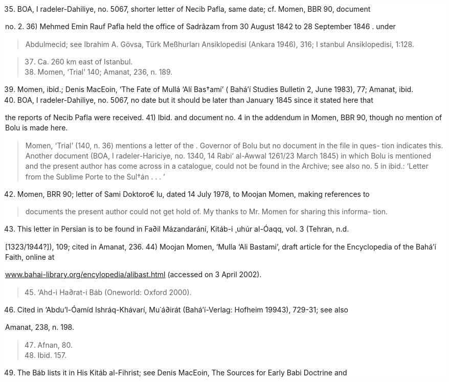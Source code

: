 35) BOA, I radeler-Dahiliye, no. 5067, shorter letter of Necib Pafla, same date; cf. Momen, BBR 90, document

no. 2.
36) Mehmed Emin Rauf Pafla held the office of Sadrâzam from 30 August 1842 to 28 September 1846              . under

> Abdulmecid; see Ibrahim A. Gövsa, Türk Meßhurları Ansiklopedisi (Ankara 1946), 316; I stanbul
> Ansiklopedisi, 1:128.

> 37) Ca. 260 km east of Istanbul.
> 38) Momen, ‘Trial’ 140; Amanat, 236, n. 189.
39) Momen, ibid.; Denis MacEoin, ‘The Fate of Mullá ‘Alí Bas†amí’ ( Bahá’í Studies Bulletin 2, June 1983), 77;
Amanat, ibid.
40) BOA, I radeler-Dahiliye, no. 5067, no date but it should be later than January 1845 since it stated here that

the reports of Necib Pafla were received.
41) Ibid. and document no. 4 in the addendum in Momen, BBR 90, though no mention of Bolu is made here.

> Momen, ‘Trial’ (140, n. 36) mentions a letter of the   . Governor of Bolu but no document in the file in ques-
> tion indicates this. Another document (BOA, I radeler-Hariciye, no. 1340, 14 Rabi‘ al-Awwal 1261/23
> March 1845) in which Bolu is mentioned and the present author has come across in a catalogue, could not
> be found in the Archive; see also no. 5 in ibid.: ‘Letter from the Sublime Porte to the Sul†án . . . ’
42) Momen, BRR 90; letter of Sami Doktoro€ lu, dated 14 July 1978, to Moojan Momen, making references to

> documents the present author could not get hold of. My thanks to Mr. Momen for sharing this informa-
> tion.
43) This letter in Persian is to be found in Fa∂il Mázandarání, Kitáb-i ¸uhúr al-Óaqq, vol. 3 (Tehran, n.d.

[1323/1944?]), 109; cited in Amanat, 236.
44) Moojan Momen, ‘Mulla ‘Ali Bastami’, draft article for the Encyclopedia of the Bahá’í Faith, online at

www.bahai-library.org/encylopedia/alibast.html (accessed on 3 April 2002).

> 45) ‘Ahd-i Ha∂rat-i Báb (Oneworld: Oxford 2000).
46) Cited in ‘Abdu’l-Óamíd Ishráq-Khávarí, Mu˙á∂irát (Bahá’í-Verlag: Hofheim 19943), 729-31; see also

Amanat, 238, n. 198.

> 47) Afnan, 80.
> 48) Ibid. 157.
49) The Báb lists it in His Kitáb al-Fihrist; see Denis MacEoin, The Sources for Early Babi Doctrine and
